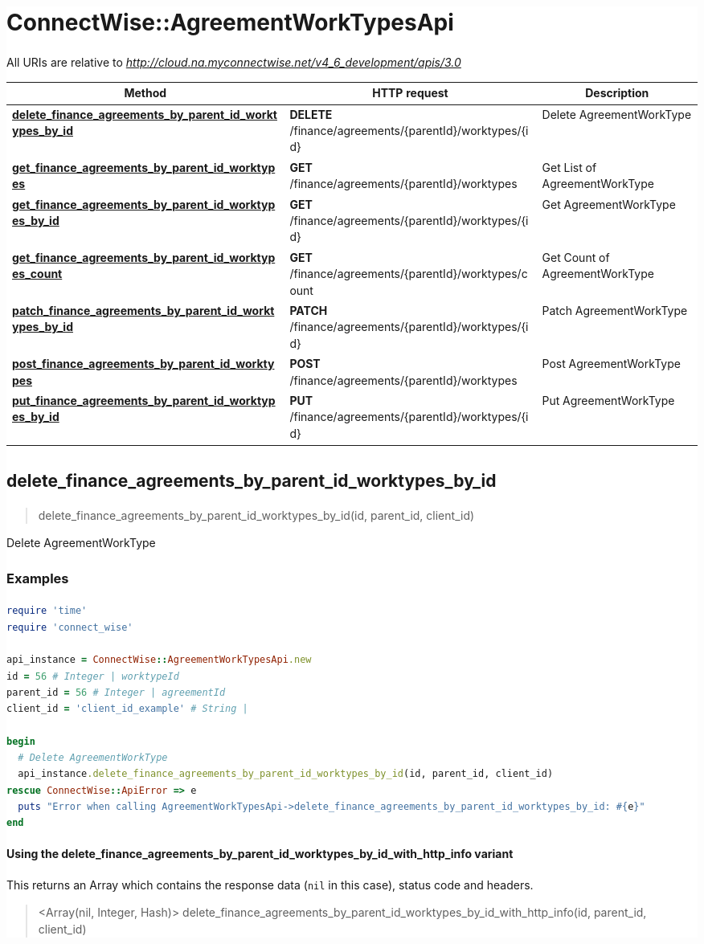 # ConnectWise::AgreementWorkTypesApi

All URIs are relative to *http://cloud.na.myconnectwise.net/v4_6_development/apis/3.0*

| Method | HTTP request | Description |
| ------ | ------------ | ----------- |
| [**delete_finance_agreements_by_parent_id_worktypes_by_id**](AgreementWorkTypesApi.md#delete_finance_agreements_by_parent_id_worktypes_by_id) | **DELETE** /finance/agreements/{parentId}/worktypes/{id} | Delete AgreementWorkType |
| [**get_finance_agreements_by_parent_id_worktypes**](AgreementWorkTypesApi.md#get_finance_agreements_by_parent_id_worktypes) | **GET** /finance/agreements/{parentId}/worktypes | Get List of AgreementWorkType |
| [**get_finance_agreements_by_parent_id_worktypes_by_id**](AgreementWorkTypesApi.md#get_finance_agreements_by_parent_id_worktypes_by_id) | **GET** /finance/agreements/{parentId}/worktypes/{id} | Get AgreementWorkType |
| [**get_finance_agreements_by_parent_id_worktypes_count**](AgreementWorkTypesApi.md#get_finance_agreements_by_parent_id_worktypes_count) | **GET** /finance/agreements/{parentId}/worktypes/count | Get Count of AgreementWorkType |
| [**patch_finance_agreements_by_parent_id_worktypes_by_id**](AgreementWorkTypesApi.md#patch_finance_agreements_by_parent_id_worktypes_by_id) | **PATCH** /finance/agreements/{parentId}/worktypes/{id} | Patch AgreementWorkType |
| [**post_finance_agreements_by_parent_id_worktypes**](AgreementWorkTypesApi.md#post_finance_agreements_by_parent_id_worktypes) | **POST** /finance/agreements/{parentId}/worktypes | Post AgreementWorkType |
| [**put_finance_agreements_by_parent_id_worktypes_by_id**](AgreementWorkTypesApi.md#put_finance_agreements_by_parent_id_worktypes_by_id) | **PUT** /finance/agreements/{parentId}/worktypes/{id} | Put AgreementWorkType |


## delete_finance_agreements_by_parent_id_worktypes_by_id

> delete_finance_agreements_by_parent_id_worktypes_by_id(id, parent_id, client_id)

Delete AgreementWorkType

### Examples

```ruby
require 'time'
require 'connect_wise'

api_instance = ConnectWise::AgreementWorkTypesApi.new
id = 56 # Integer | worktypeId
parent_id = 56 # Integer | agreementId
client_id = 'client_id_example' # String | 

begin
  # Delete AgreementWorkType
  api_instance.delete_finance_agreements_by_parent_id_worktypes_by_id(id, parent_id, client_id)
rescue ConnectWise::ApiError => e
  puts "Error when calling AgreementWorkTypesApi->delete_finance_agreements_by_parent_id_worktypes_by_id: #{e}"
end
```

#### Using the delete_finance_agreements_by_parent_id_worktypes_by_id_with_http_info variant

This returns an Array which contains the response data (`nil` in this case), status code and headers.

> <Array(nil, Integer, Hash)> delete_finance_agreements_by_parent_id_worktypes_by_id_with_http_info(id, parent_id, client_id)
